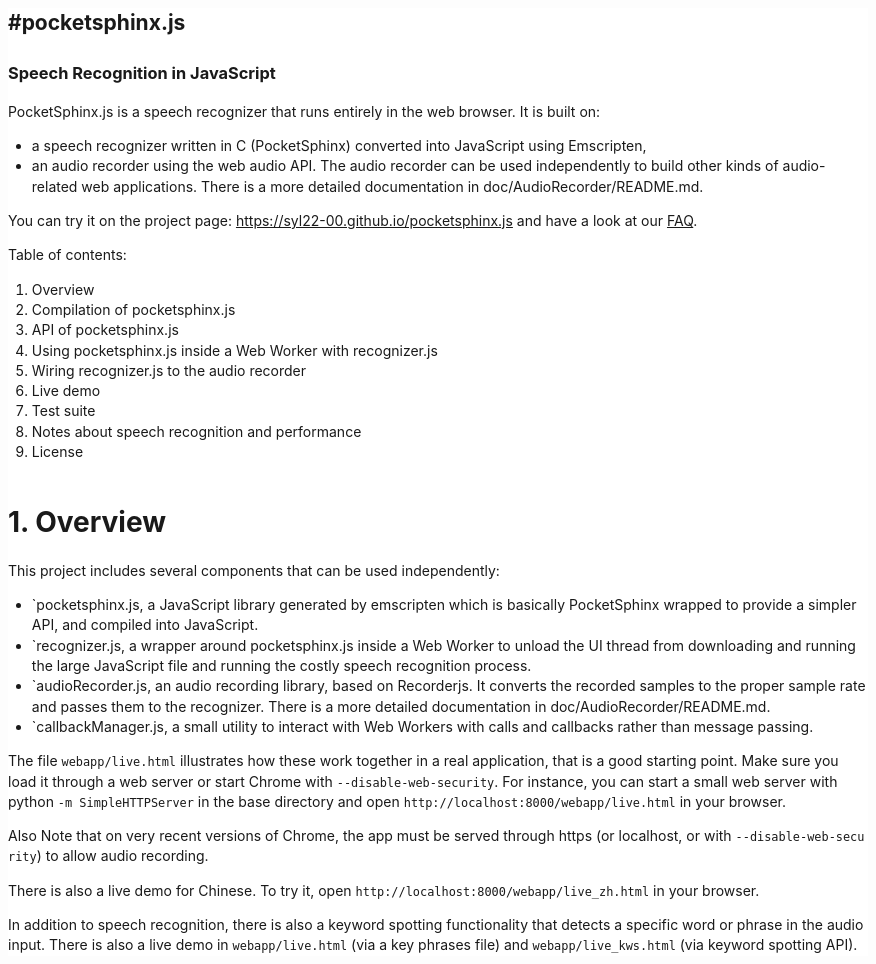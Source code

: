 #pocketsphinx.js
----------------
### Speech Recognition in JavaScript

PocketSphinx.js is a speech recognizer that runs entirely in the web browser. It is built on:

   * a speech recognizer written in C (PocketSphinx) converted into JavaScript using Emscripten,
   * an audio recorder using the web audio API. The audio recorder can be used independently to build other kinds of audio-related web applications. There is a more detailed documentation in doc/AudioRecorder/README.md.

You can try it on the project page: https://syl22-00.github.io/pocketsphinx.js and have a look at our [FAQ](https://github.com/syl22-00/pocketsphinx.js/wiki/FAQ).

Table of contents:

  1.  Overview
  2.  Compilation of pocketsphinx.js
  3.  API of pocketsphinx.js
  4.  Using pocketsphinx.js inside a Web Worker with recognizer.js
  5.  Wiring recognizer.js to the audio recorder
  6.  Live demo
  7.  Test suite
  8.  Notes about speech recognition and performance
  9.  License

# 1. Overview

This project includes several components that can be used independently:

  * `pocketsphinx.js, a JavaScript library generated by emscripten which is basically PocketSphinx wrapped to provide a simpler API, and compiled into JavaScript.
  *  `recognizer.js, a wrapper around pocketsphinx.js inside a Web Worker to unload the UI thread from downloading and running the large JavaScript file and running the costly speech recognition process.
  *  `audioRecorder.js, an audio recording library, based on Recorderjs. It converts the recorded samples to the proper sample rate and passes them to the recognizer. There is a more detailed documentation in doc/AudioRecorder/README.md.
  *  `callbackManager.js, a small utility to interact with Web Workers with calls and callbacks rather than message passing.

The file `webapp/live.html` illustrates how these work together in a real application, that is a good starting point. Make sure you load it through a web server or start Chrome with `--disable-web-security`. For instance, you can start a small web server with python `-m SimpleHTTPServer` in the base directory and open `http://localhost:8000/webapp/live.html` in your browser.

Also Note that on very recent versions of Chrome, the app must be served through https (or localhost, or with `--disable-web-security`) to allow audio recording.

There is also a live demo for Chinese. To try it, open `http://localhost:8000/webapp/live_zh.html` in your browser.

In addition to speech recognition, there is also a keyword spotting functionality that detects a specific word or phrase in the audio input. There is also a live demo in `webapp/live.html`  (via a key phrases file) and `webapp/live_kws.html` (via keyword spotting API).
